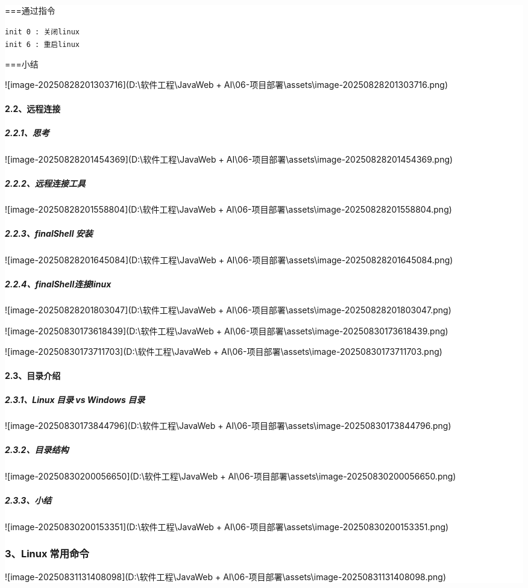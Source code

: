 ===通过指令

```
init 0 : 关闭linux
init 6 : 重启linux
```

===小结

![image-20250828201303716](D:\软件工程\JavaWeb + AI\06-项目部署\assets\image-20250828201303716.png)

#### 2.2、远程连接

##### 2.2.1、思考

![image-20250828201454369](D:\软件工程\JavaWeb + AI\06-项目部署\assets\image-20250828201454369.png)

##### 2.2.2、远程连接工具

![image-20250828201558804](D:\软件工程\JavaWeb + AI\06-项目部署\assets\image-20250828201558804.png)

##### 2.2.3、finalShell 安装

![image-20250828201645084](D:\软件工程\JavaWeb + AI\06-项目部署\assets\image-20250828201645084.png)

##### 2.2.4、finalShell连接linux

![image-20250828201803047](D:\软件工程\JavaWeb + AI\06-项目部署\assets\image-20250828201803047.png)

![image-20250830173618439](D:\软件工程\JavaWeb + AI\06-项目部署\assets\image-20250830173618439.png)

![image-20250830173711703](D:\软件工程\JavaWeb + AI\06-项目部署\assets\image-20250830173711703.png)



#### 2.3、目录介绍

##### 2.3.1、Linux 目录 vs Windows 目录

![image-20250830173844796](D:\软件工程\JavaWeb + AI\06-项目部署\assets\image-20250830173844796.png)

##### 2.3.2、目录结构

![image-20250830200056650](D:\软件工程\JavaWeb + AI\06-项目部署\assets\image-20250830200056650.png)

##### 2.3.3、小结

![image-20250830200153351](D:\软件工程\JavaWeb + AI\06-项目部署\assets\image-20250830200153351.png)

### 3、Linux 常用命令

![image-20250831131408098](D:\软件工程\JavaWeb + AI\06-项目部署\assets\image-20250831131408098.png)
